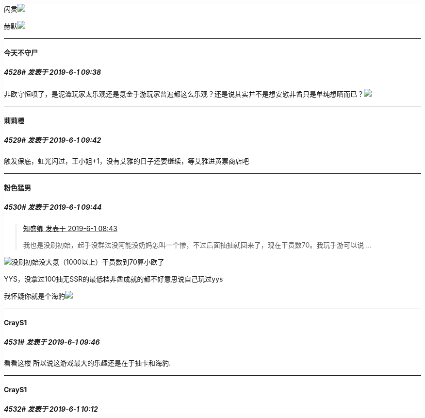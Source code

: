 闪灵<img src="https://static.saraba1st.com/image/smiley/animal2017/008.png" referrerpolicy="no-referrer">

赫默<img src="https://static.saraba1st.com/image/smiley/face2017/143.png" referrerpolicy="no-referrer">


-----

####  今天不守尸  
##### 4528#       发表于 2019-6-1 09:38


非欧守恒喷了，是泥潭玩家太乐观还是氪金手游玩家普遍都这么乐观？还是说其实并不是想安慰非酋只是单纯想晒而已？<img src="https://static.saraba1st.com/image/smiley/face2017/001.png" referrerpolicy="no-referrer">


-----

####  莉莉橙  
##### 4529#       发表于 2019-6-1 09:42


触发保底，虹光闪过，王小姐+1，没有艾雅的日子还要继续，等艾雅进黄票商店吧


-----

####  粉色猛男  
##### 4530#       发表于 2019-6-1 09:44


<blockquote><a href="httphttps://bbs.saraba1st.com/2b/forum.php?mod=redirect&amp;goto=findpost&amp;pid=43940391&amp;ptid=1574123" target="_blank">知盛卿 发表于 2019-6-1 08:43</a>

我也是没刷初始，起手没群法没阿能没奶妈怎叫一个惨，不过后面抽抽就回来了，现在干员数70。我玩手游可以说 ...</blockquote>
<img src="https://static.saraba1st.com/image/smiley/face2017/001.png" referrerpolicy="no-referrer">没刷初始没大氪（1000以上）干员数到70算小欧了

YYS，没拿过100抽无SSR的最低档非酋成就的都不好意思说自己玩过yys


我怀疑你就是个海豹<img src="https://static.saraba1st.com/image/smiley/face2017/002.png" referrerpolicy="no-referrer">




-----

####  CrayS1  
##### 4531#       发表于 2019-6-1 09:46


看看这楼 所以说这游戏最大的乐趣还是在于抽卡和海豹.


-----

####  CrayS1  
##### 4532#       发表于 2019-6-1 10:12

